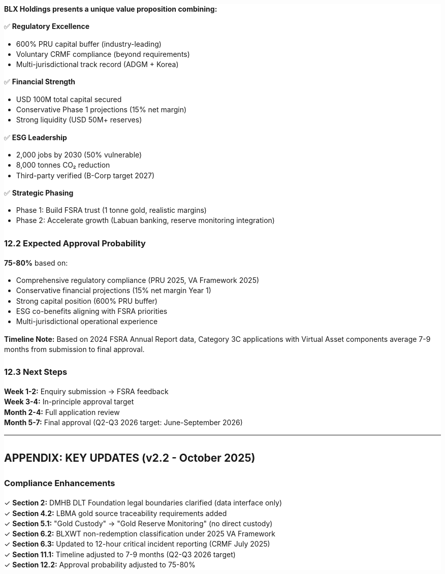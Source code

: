 **BLX Holdings presents a unique value proposition combining:**

✅ **Regulatory Excellence**
- 600% PRU capital buffer (industry-leading)
- Voluntary CRMF compliance (beyond requirements)
- Multi-jurisdictional track record (ADGM + Korea)

✅ **Financial Strength**
- USD 100M total capital secured
- Conservative Phase 1 projections (15% net margin)
- Strong liquidity (USD 50M+ reserves)

✅ **ESG Leadership**
- 2,000 jobs by 2030 (50% vulnerable)
- 8,000 tonnes CO₂ reduction
- Third-party verified (B-Corp target 2027)

✅ **Strategic Phasing**
- Phase 1: Build FSRA trust (1 tonne gold, realistic margins)
- Phase 2: Accelerate growth (Labuan banking, reserve monitoring integration)

### 12.2 Expected Approval Probability

**75-80%** based on:
- Comprehensive regulatory compliance (PRU 2025, VA Framework 2025)
- Conservative financial projections (15% net margin Year 1)
- Strong capital position (600% PRU buffer)
- ESG co-benefits aligning with FSRA priorities
- Multi-jurisdictional operational experience

**Timeline Note:** Based on 2024 FSRA Annual Report data, Category 3C applications with Virtual Asset components average 7-9 months from submission to final approval.

### 12.3 Next Steps

**Week 1-2:** Enquiry submission → FSRA feedback  
**Week 3-4:** In-principle approval target  
**Month 2-4:** Full application review  
**Month 5-7:** Final approval (Q2-Q3 2026 target: June-September 2026)

---

## APPENDIX: KEY UPDATES (v2.2 - October 2025)

### Compliance Enhancements

✓ **Section 2:** DMHB DLT Foundation legal boundaries clarified (data interface only)  
✓ **Section 4.2:** LBMA gold source traceability requirements added  
✓ **Section 5.1:** "Gold Custody" → "Gold Reserve Monitoring" (no direct custody)  
✓ **Section 6.2:** BLXWT non-redemption classification under 2025 VA Framework  
✓ **Section 6.3:** Updated to 12-hour critical incident reporting (CRMF July 2025)  
✓ **Section 11.1:** Timeline adjusted to 7-9 months (Q2-Q3 2026 target)  
✓ **Section 12.2:** Approval probability adjusted to 75-80%
